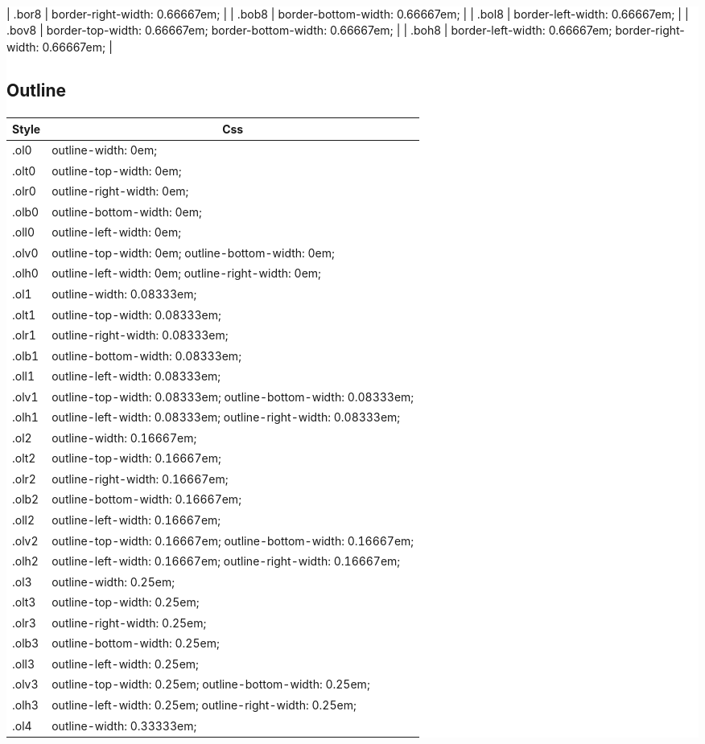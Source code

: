 | .bor8 | border-right-width: 0.66667em; |
| .bob8 | border-bottom-width: 0.66667em; |
| .bol8 | border-left-width: 0.66667em; |
| .bov8 | border-top-width: 0.66667em; border-bottom-width: 0.66667em; |
| .boh8 | border-left-width: 0.66667em; border-right-width: 0.66667em; |

## Outline

| Style | Css
|-------|---------------------------------
| .ol0 | outline-width: 0em; |
| .olt0 | outline-top-width: 0em; |
| .olr0 | outline-right-width: 0em; |
| .olb0 | outline-bottom-width: 0em; |
| .oll0 | outline-left-width: 0em; |
| .olv0 | outline-top-width: 0em; outline-bottom-width: 0em; |
| .olh0 | outline-left-width: 0em; outline-right-width: 0em; |
| .ol1 | outline-width: 0.08333em; |
| .olt1 | outline-top-width: 0.08333em; |
| .olr1 | outline-right-width: 0.08333em; |
| .olb1 | outline-bottom-width: 0.08333em; |
| .oll1 | outline-left-width: 0.08333em; |
| .olv1 | outline-top-width: 0.08333em; outline-bottom-width: 0.08333em; |
| .olh1 | outline-left-width: 0.08333em; outline-right-width: 0.08333em; |
| .ol2 | outline-width: 0.16667em; |
| .olt2 | outline-top-width: 0.16667em; |
| .olr2 | outline-right-width: 0.16667em; |
| .olb2 | outline-bottom-width: 0.16667em; |
| .oll2 | outline-left-width: 0.16667em; |
| .olv2 | outline-top-width: 0.16667em; outline-bottom-width: 0.16667em; |
| .olh2 | outline-left-width: 0.16667em; outline-right-width: 0.16667em; |
| .ol3 | outline-width: 0.25em; |
| .olt3 | outline-top-width: 0.25em; |
| .olr3 | outline-right-width: 0.25em; |
| .olb3 | outline-bottom-width: 0.25em; |
| .oll3 | outline-left-width: 0.25em; |
| .olv3 | outline-top-width: 0.25em; outline-bottom-width: 0.25em; |
| .olh3 | outline-left-width: 0.25em; outline-right-width: 0.25em; |
| .ol4 | outline-width: 0.33333em; |